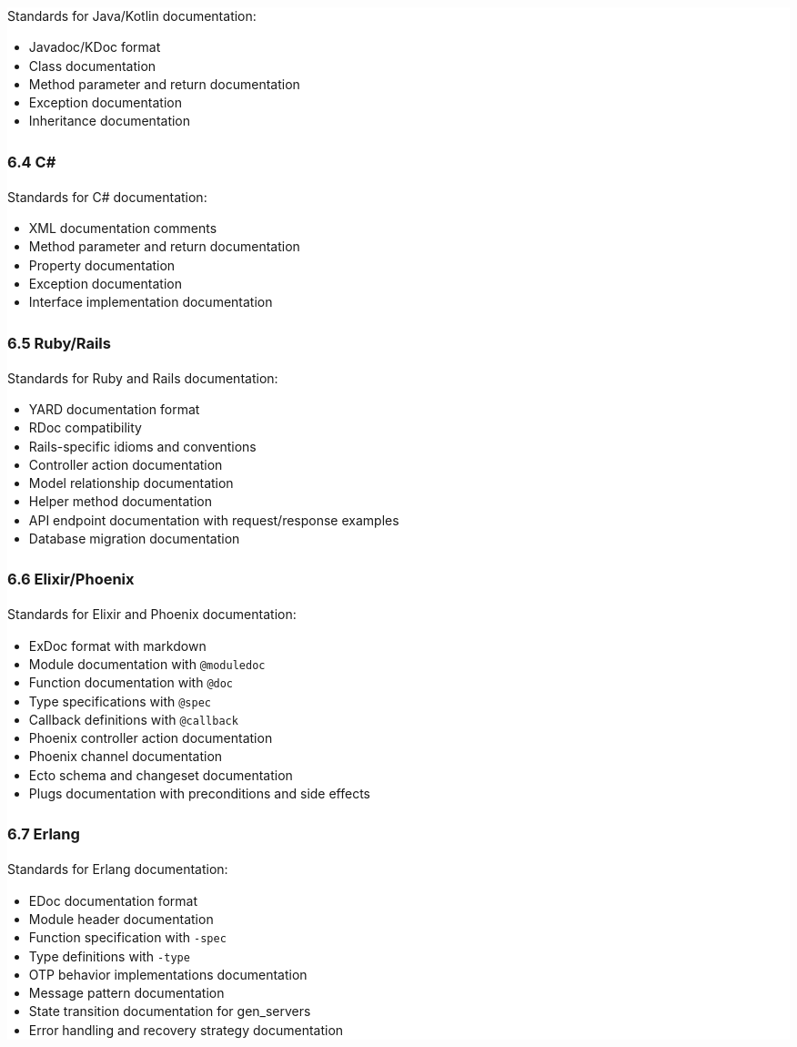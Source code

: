 Standards for Java/Kotlin documentation:

- Javadoc/KDoc format
- Class documentation
- Method parameter and return documentation
- Exception documentation
- Inheritance documentation

### 6.4 C#

Standards for C# documentation:

- XML documentation comments
- Method parameter and return documentation
- Property documentation
- Exception documentation
- Interface implementation documentation

### 6.5 Ruby/Rails

Standards for Ruby and Rails documentation:

- YARD documentation format
- RDoc compatibility
- Rails-specific idioms and conventions
- Controller action documentation
- Model relationship documentation
- Helper method documentation
- API endpoint documentation with request/response examples
- Database migration documentation

### 6.6 Elixir/Phoenix

Standards for Elixir and Phoenix documentation:

- ExDoc format with markdown
- Module documentation with `@moduledoc`
- Function documentation with `@doc`
- Type specifications with `@spec`
- Callback definitions with `@callback`
- Phoenix controller action documentation
- Phoenix channel documentation
- Ecto schema and changeset documentation
- Plugs documentation with preconditions and side effects

### 6.7 Erlang

Standards for Erlang documentation:

- EDoc documentation format
- Module header documentation
- Function specification with `-spec`
- Type definitions with `-type`
- OTP behavior implementations documentation
- Message pattern documentation
- State transition documentation for gen_servers
- Error handling and recovery strategy documentation
